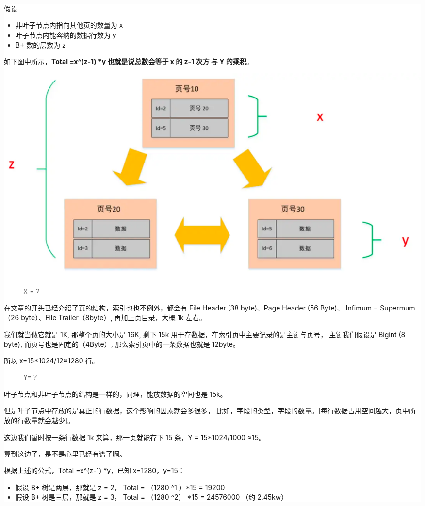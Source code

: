 假设

- 非叶子节点内指向其他页的数量为 x
- 叶子节点内能容纳的数据行数为 y
- B+ 数的层数为 z

如下图中所示，**Total =x^(z-1) \*y 也就是说总数会等于 x 的 z-1 次方 与 Y 的乘积**。

![img.png](images/9.索引相关/二叉树的计算.png)

> X =？

在文章的开头已经介绍了页的结构，索引也也不例外，都会有 File Header (38 byte)、Page Header (56 Byte)、
Infimum + Supermum（26 byte）、File Trailer（8byte）, 再加上页目录，大概 1k 左右。

我们就当做它就是 1K, 那整个页的大小是 16K, 剩下 15k 用于存数据，在索引页中主要记录的是主键与页号，
主键我们假设是 Bigint (8 byte), 而页号也是固定的（4Byte）, 那么索引页中的一条数据也就是 12byte。

所以 x=15*1024/12≈1280 行。

> Y=？

叶子节点和非叶子节点的结构是一样的，同理，能放数据的空间也是 15k。

但是叶子节点中存放的是真正的行数据，这个影响的因素就会多很多，
比如，字段的类型，字段的数量。[每行数据占用空间越大，页中所放的行数量就会越少]。

这边我们暂时按一条行数据 1k 来算，那一页就能存下 15 条，Y = 15*1024/1000  ≈15。

算到这边了，是不是心里已经有谱了啊。

根据上述的公式，Total =x^(z-1) *y，已知 x=1280，y=15：

- 假设 B+ 树是两层，那就是 z = 2， Total = （1280 ^1 ）*15 = 19200
- 假设 B+ 树是三层，那就是 z = 3， Total = （1280 ^2） *15 = 24576000 （约 2.45kw）
